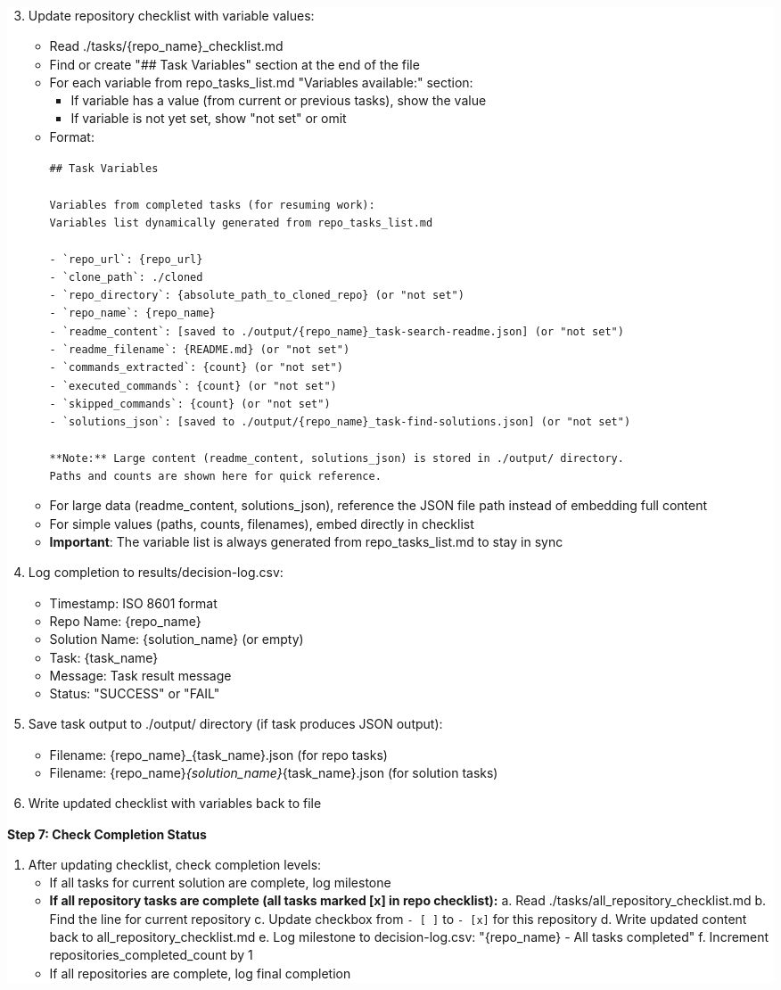 3. Update repository checklist with variable values:
   - Read ./tasks/{repo_name}_checklist.md
   - Find or create "## Task Variables" section at the end of the file
   - For each variable from repo_tasks_list.md "Variables available:" section:
     - If variable has a value (from current or previous tasks), show the value
     - If variable is not yet set, show "not set" or omit
   - Format:
     ```
     ## Task Variables
     
     Variables from completed tasks (for resuming work):
     Variables list dynamically generated from repo_tasks_list.md
     
     - `repo_url`: {repo_url}
     - `clone_path`: ./cloned
     - `repo_directory`: {absolute_path_to_cloned_repo} (or "not set")
     - `repo_name`: {repo_name}
     - `readme_content`: [saved to ./output/{repo_name}_task-search-readme.json] (or "not set")
     - `readme_filename`: {README.md} (or "not set")
     - `commands_extracted`: {count} (or "not set")
     - `executed_commands`: {count} (or "not set")
     - `skipped_commands`: {count} (or "not set")
     - `solutions_json`: [saved to ./output/{repo_name}_task-find-solutions.json] (or "not set")
     
     **Note:** Large content (readme_content, solutions_json) is stored in ./output/ directory.
     Paths and counts are shown here for quick reference.
     ```
   - For large data (readme_content, solutions_json), reference the JSON file path instead of embedding full content
   - For simple values (paths, counts, filenames), embed directly in checklist
   - **Important**: The variable list is always generated from repo_tasks_list.md to stay in sync
   
2. Log completion to results/decision-log.csv:
   - Timestamp: ISO 8601 format
   - Repo Name: {repo_name}
   - Solution Name: {solution_name} (or empty)
   - Task: {task_name}
   - Message: Task result message
   - Status: "SUCCESS" or "FAIL"

3. Save task output to ./output/ directory (if task produces JSON output):
   - Filename: {repo_name}_{task_name}.json (for repo tasks)
   - Filename: {repo_name}_{solution_name}_{task_name}.json (for solution tasks)

4. Write updated checklist with variables back to file

**Step 7: Check Completion Status**
1. After updating checklist, check completion levels:
   - If all tasks for current solution are complete, log milestone
   - **If all repository tasks are complete (all tasks marked [x] in repo checklist):**
     a. Read ./tasks/all_repository_checklist.md
     b. Find the line for current repository
     c. Update checkbox from `- [ ]` to `- [x]` for this repository
     d. Write updated content back to all_repository_checklist.md
     e. Log milestone to decision-log.csv: "{repo_name} - All tasks completed"
     f. Increment repositories_completed_count by 1
   - If all repositories are complete, log final completion

